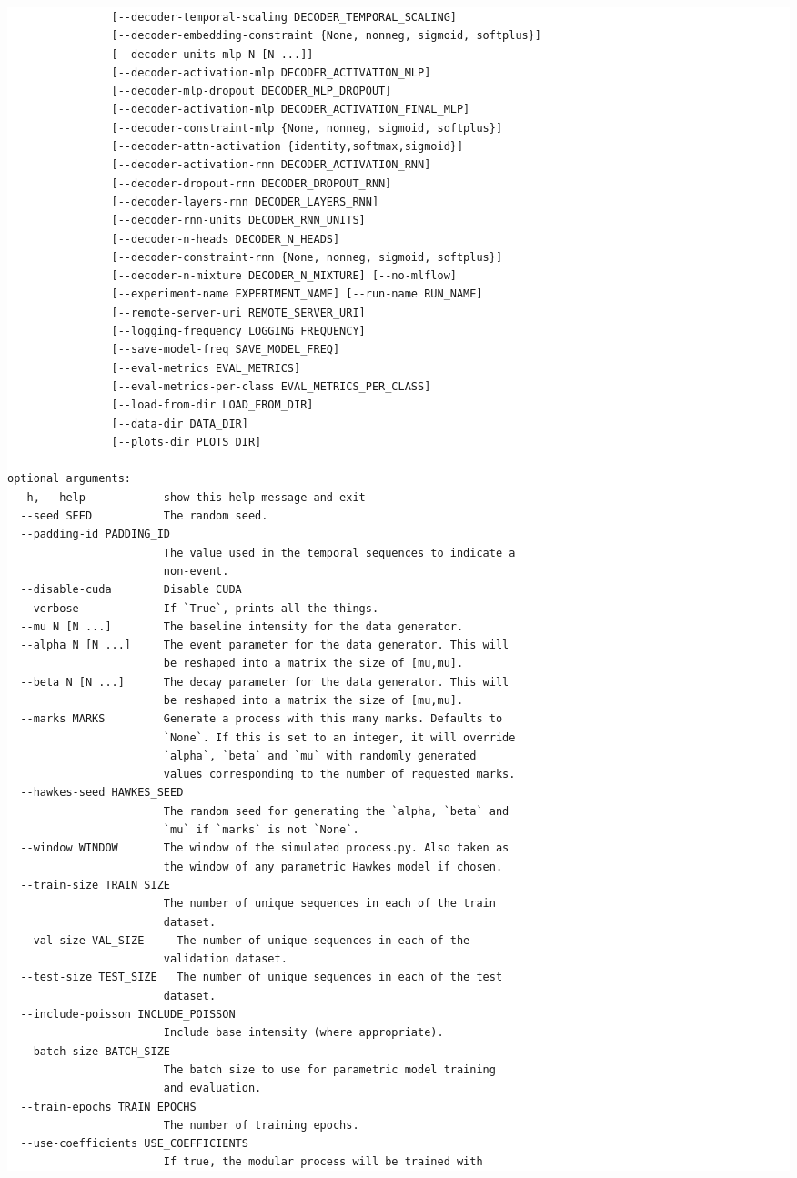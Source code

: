 ```
                [--decoder-temporal-scaling DECODER_TEMPORAL_SCALING]
                [--decoder-embedding-constraint {None, nonneg, sigmoid, softplus}]
                [--decoder-units-mlp N [N ...]]
                [--decoder-activation-mlp DECODER_ACTIVATION_MLP]
                [--decoder-mlp-dropout DECODER_MLP_DROPOUT]
                [--decoder-activation-mlp DECODER_ACTIVATION_FINAL_MLP]
                [--decoder-constraint-mlp {None, nonneg, sigmoid, softplus}]
                [--decoder-attn-activation {identity,softmax,sigmoid}]
                [--decoder-activation-rnn DECODER_ACTIVATION_RNN]
                [--decoder-dropout-rnn DECODER_DROPOUT_RNN]
                [--decoder-layers-rnn DECODER_LAYERS_RNN]
                [--decoder-rnn-units DECODER_RNN_UNITS]
                [--decoder-n-heads DECODER_N_HEADS]
                [--decoder-constraint-rnn {None, nonneg, sigmoid, softplus}] 
                [--decoder-n-mixture DECODER_N_MIXTURE] [--no-mlflow]
                [--experiment-name EXPERIMENT_NAME] [--run-name RUN_NAME]
                [--remote-server-uri REMOTE_SERVER_URI]
                [--logging-frequency LOGGING_FREQUENCY]
                [--save-model-freq SAVE_MODEL_FREQ]
                [--eval-metrics EVAL_METRICS]
                [--eval-metrics-per-class EVAL_METRICS_PER_CLASS]
                [--load-from-dir LOAD_FROM_DIR]
                [--data-dir DATA_DIR]
                [--plots-dir PLOTS_DIR]

optional arguments:
  -h, --help            show this help message and exit
  --seed SEED           The random seed.
  --padding-id PADDING_ID
                        The value used in the temporal sequences to indicate a
                        non-event.
  --disable-cuda        Disable CUDA
  --verbose             If `True`, prints all the things.
  --mu N [N ...]        The baseline intensity for the data generator.
  --alpha N [N ...]     The event parameter for the data generator. This will
                        be reshaped into a matrix the size of [mu,mu].
  --beta N [N ...]      The decay parameter for the data generator. This will
                        be reshaped into a matrix the size of [mu,mu].
  --marks MARKS         Generate a process with this many marks. Defaults to
                        `None`. If this is set to an integer, it will override
                        `alpha`, `beta` and `mu` with randomly generated
                        values corresponding to the number of requested marks.
  --hawkes-seed HAWKES_SEED
                        The random seed for generating the `alpha, `beta` and
                        `mu` if `marks` is not `None`.
  --window WINDOW       The window of the simulated process.py. Also taken as
                        the window of any parametric Hawkes model if chosen.
  --train-size TRAIN_SIZE
                        The number of unique sequences in each of the train 
                        dataset.
  --val-size VAL_SIZE     The number of unique sequences in each of the 
                        validation dataset.
  --test-size TEST_SIZE   The number of unique sequences in each of the test 
                        dataset.
  --include-poisson INCLUDE_POISSON
                        Include base intensity (where appropriate).
  --batch-size BATCH_SIZE
                        The batch size to use for parametric model training
                        and evaluation.
  --train-epochs TRAIN_EPOCHS
                        The number of training epochs.
  --use-coefficients USE_COEFFICIENTS
                        If true, the modular process will be trained with 
```